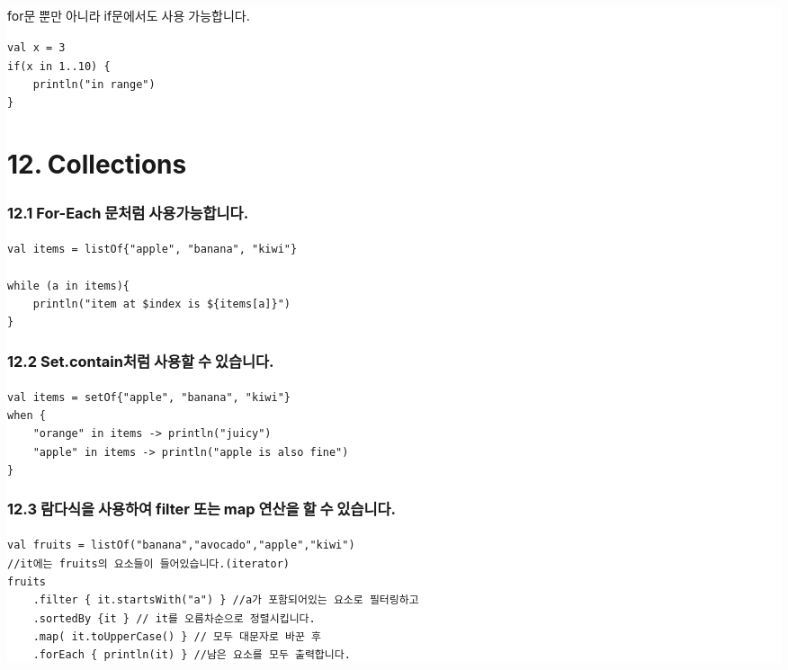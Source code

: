 for문 뿐만 아니라 if문에서도 사용 가능합니다.

```
val x = 3
if(x in 1..10) {
    println("in range")
}
```

# 12\. Collections

### 12.1 For-Each 문처럼 사용가능합니다.

```
val items = listOf{"apple", "banana", "kiwi"}

while (a in items){
    println("item at $index is ${items[a]}")
}
```

### 12.2 Set.contain처럼 사용할 수 있습니다.

```
val items = setOf{"apple", "banana", "kiwi"}
when {
    "orange" in items -> println("juicy")
    "apple" in items -> println("apple is also fine")
}
```

### 12.3 람다식을 사용하여 filter 또는 map 연산을 할 수 있습니다.

```
val fruits = listOf("banana","avocado","apple","kiwi")
//it에는 fruits의 요소들이 들어있습니다.(iterator)
fruits
    .filter { it.startsWith("a") } //a가 포함되어있는 요소로 필터링하고
    .sortedBy {it } // it를 오름차순으로 정렬시킵니다.
    .map( it.toUpperCase() } // 모두 대문자로 바꾼 후
    .forEach { println(it) } //남은 요소를 모두 출력합니다.
```
